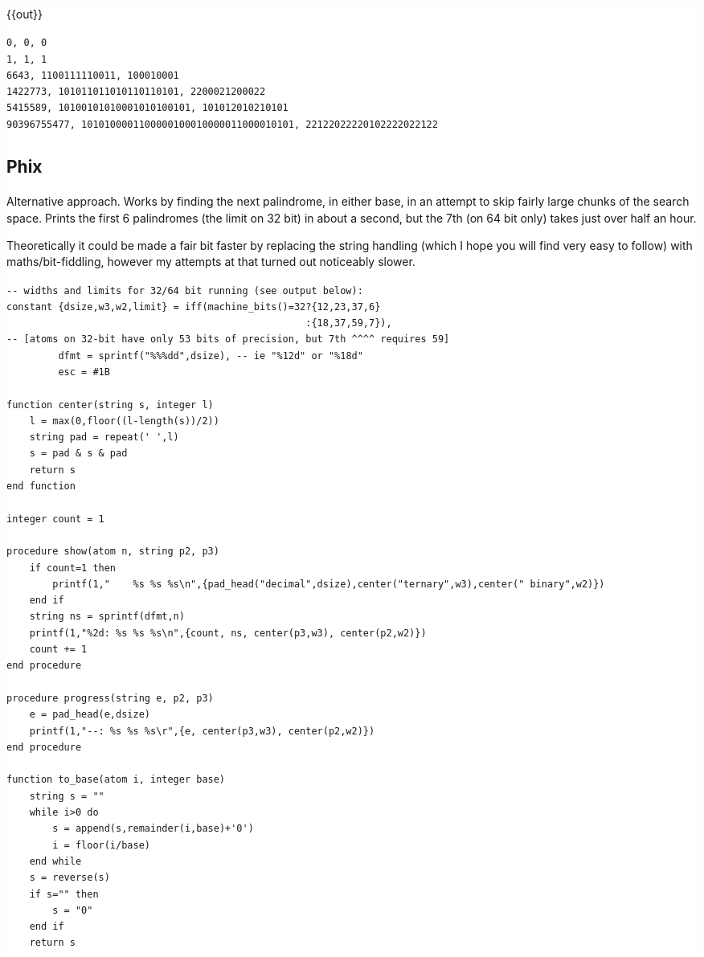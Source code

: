 {{out}}

```txt
0, 0, 0
1, 1, 1
6643, 1100111110011, 100010001
1422773, 101011011010110110101, 2200021200022
5415589, 10100101010001010100101, 101012010210101
90396755477, 1010100001100000100010000011000010101, 22122022220102222022122
```



## Phix

Alternative approach. Works by finding the next palindrome, in either base, in an attempt to
skip fairly large chunks of the search space. Prints the first 6 palindromes (the limit on
32 bit) in about a second, but the 7th (on 64 bit only) takes just over half an hour.

Theoretically it could be made a fair bit faster by replacing the string handling (which I 
hope you will find very easy to follow) with maths/bit-fiddling, however my attempts at 
that turned out noticeably slower.


```Phix
-- widths and limits for 32/64 bit running (see output below):
constant {dsize,w3,w2,limit} = iff(machine_bits()=32?{12,23,37,6}
                                                    :{18,37,59,7}),
-- [atoms on 32-bit have only 53 bits of precision, but 7th ^^^^ requires 59]
         dfmt = sprintf("%%%dd",dsize), -- ie "%12d" or "%18d"
         esc = #1B

function center(string s, integer l)
    l = max(0,floor((l-length(s))/2))
    string pad = repeat(' ',l)
    s = pad & s & pad
    return s
end function

integer count = 1

procedure show(atom n, string p2, p3)
    if count=1 then
        printf(1,"    %s %s %s\n",{pad_head("decimal",dsize),center("ternary",w3),center(" binary",w2)})
    end if
    string ns = sprintf(dfmt,n)
    printf(1,"%2d: %s %s %s\n",{count, ns, center(p3,w3), center(p2,w2)})
    count += 1
end procedure

procedure progress(string e, p2, p3)
    e = pad_head(e,dsize)
    printf(1,"--: %s %s %s\r",{e, center(p3,w3), center(p2,w2)})
end procedure

function to_base(atom i, integer base)
    string s = ""
    while i>0 do
        s = append(s,remainder(i,base)+'0')
        i = floor(i/base)
    end while
    s = reverse(s)
    if s="" then
        s = "0"
    end if
    return s
```